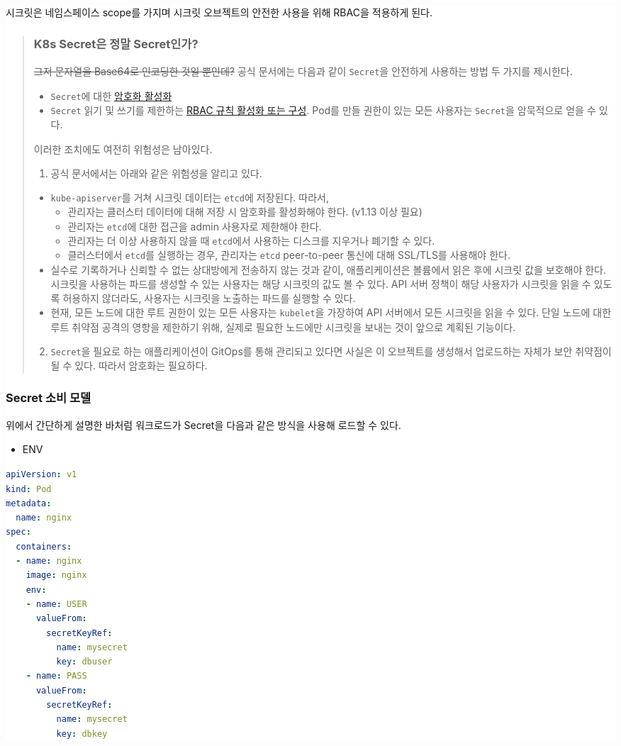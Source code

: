 시크릿은 네임스페이스 scope를 가지며 시크릿 오브젝트의 안전한 사용을 위해 RBAC을 적용하게 된다.

> ### K8s Secret은 정말 Secret인가?
>
> ~~그저 문자열을 Base64로 인코딩한 것일 뿐인데?~~
> 공식 문서에는 다음과 같이 `Secret`을 안전하게 사용하는 방법 두 가지를 제시한다.
> - `Secret`에 대한 [암호화 활성화](https://kubernetes.io/docs/tasks/administer-cluster/encrypt-data/)
> - `Secret` 읽기 및 쓰기를 제한하는 [RBAC 규칙 활성화 또는 구성](https://kubernetes.io/docs/reference/access-authn-authz/authorization/). Pod를 만들 권한이 있는 모든 사용자는 `Secret`을 암묵적으로 얻을 수 있다.
> 
> 이러한 조치에도 여전히 위험성은 남아있다.
> 1. 공식 문서에서는 아래와 같은 위험성을 알리고 있다.
>   - `kube-apiserver`를 거쳐 시크릿 데이터는 `etcd`에 저장된다. 따라서,
>     - 관리자는 클러스터 데이터에 대해 저장 시 암호화를 활성화해야 한다. (v1.13 이상 필요)
>     - 관리자는 `etcd`에 대한 접근을 admin 사용자로 제한해야 한다.
>     - 관리자는 더 이상 사용하지 않을 때 `etcd`에서 사용하는 디스크를 지우거나 폐기할 수 있다.
>     - 클러스터에서 `etcd`를 실행하는 경우, 관리자는 `etcd` peer-to-peer 통신에 대해 SSL/TLS를 사용해야 한다.
>   - 실수로 기록하거나 신뢰할 수 없는 상대방에게 전송하지 않는 것과 같이, 애플리케이션은 볼륨에서 읽은 후에 시크릿 값을 보호해야 한다.
시크릿을 사용하는 파드를 생성할 수 있는 사용자는 해당 시크릿의 값도 볼 수 있다. API 서버 정책이 해당 사용자가 시크릿을 읽을 수 있도록 허용하지 않더라도, 사용자는 시크릿을 노출하는 파드를 실행할 수 있다.
>   - 현재, 모든 노드에 대한 루트 권한이 있는 모든 사용자는 `kubelet`을 가장하여 API 서버에서 모든 시크릿을 읽을 수 있다. 단일 노드에 대한 루트 취약점 공격의 영향을 제한하기 위해, 실제로 필요한 노드에만 시크릿을 보내는 것이 앞으로 계획된 기능이다.
> 2. `Secret`을 필요로 하는 애플리케이션이 GitOps를 통해 관리되고 있다면 사실은 이 오브젝트를 생성해서 업로드하는 자체가 보안 취약점이 될 수 있다. 따라서 암호화는 필요하다.

### Secret 소비 모델

위에서 간단하게 설명한 바처럼 워크로드가 Secret을 다음과 같은 방식을 사용해 로드할 수 있다.

- ENV

```yaml
apiVersion: v1
kind: Pod
metadata:
  name: nginx
spec:
  containers:
  - name: nginx
    image: nginx
    env:
    - name: USER
      valueFrom:
        secretKeyRef:
          name: mysecret
          key: dbuser
    - name: PASS
      valueFrom:
        secretKeyRef:
          name: mysecret
          key: dbkey
```
